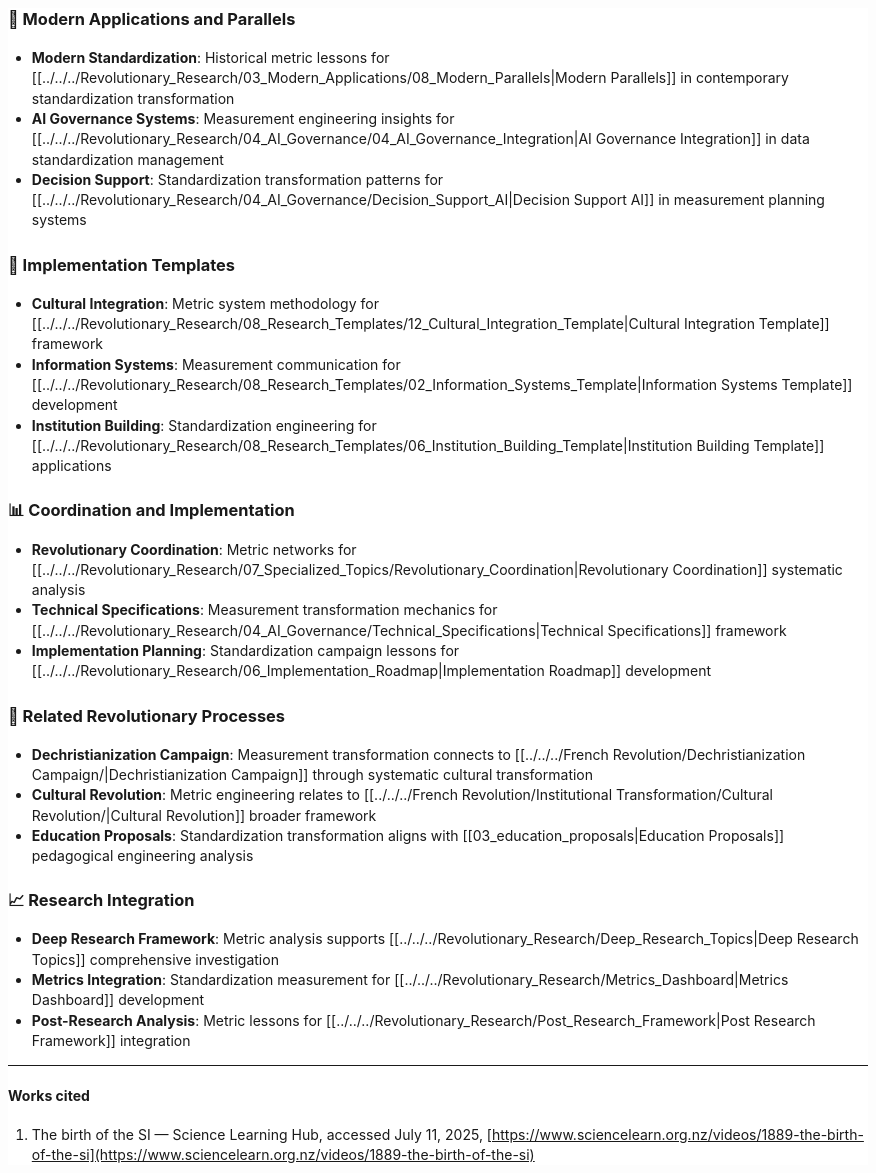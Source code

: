 ### 📎 Modern Applications and Parallels
- **Modern Standardization**: Historical metric lessons for [[../../../Revolutionary_Research/03_Modern_Applications/08_Modern_Parallels|Modern Parallels]] in contemporary standardization transformation
- **AI Governance Systems**: Measurement engineering insights for [[../../../Revolutionary_Research/04_AI_Governance/04_AI_Governance_Integration|AI Governance Integration]] in data standardization management
- **Decision Support**: Standardization transformation patterns for [[../../../Revolutionary_Research/04_AI_Governance/Decision_Support_AI|Decision Support AI]] in measurement planning systems

### 🔧 Implementation Templates
- **Cultural Integration**: Metric system methodology for [[../../../Revolutionary_Research/08_Research_Templates/12_Cultural_Integration_Template|Cultural Integration Template]] framework
- **Information Systems**: Measurement communication for [[../../../Revolutionary_Research/08_Research_Templates/02_Information_Systems_Template|Information Systems Template]] development
- **Institution Building**: Standardization engineering for [[../../../Revolutionary_Research/08_Research_Templates/06_Institution_Building_Template|Institution Building Template]] applications

### 📊 Coordination and Implementation
- **Revolutionary Coordination**: Metric networks for [[../../../Revolutionary_Research/07_Specialized_Topics/Revolutionary_Coordination|Revolutionary Coordination]] systematic analysis
- **Technical Specifications**: Measurement transformation mechanics for [[../../../Revolutionary_Research/04_AI_Governance/Technical_Specifications|Technical Specifications]] framework
- **Implementation Planning**: Standardization campaign lessons for [[../../../Revolutionary_Research/06_Implementation_Roadmap|Implementation Roadmap]] development

### 🔄 Related Revolutionary Processes
- **Dechristianization Campaign**: Measurement transformation connects to [[../../../French Revolution/Dechristianization Campaign/|Dechristianization Campaign]] through systematic cultural transformation
- **Cultural Revolution**: Metric engineering relates to [[../../../French Revolution/Institutional Transformation/Cultural Revolution/|Cultural Revolution]] broader framework
- **Education Proposals**: Standardization transformation aligns with [[03_education_proposals|Education Proposals]] pedagogical engineering analysis

### 📈 Research Integration
- **Deep Research Framework**: Metric analysis supports [[../../../Revolutionary_Research/Deep_Research_Topics|Deep Research Topics]] comprehensive investigation
- **Metrics Integration**: Standardization measurement for [[../../../Revolutionary_Research/Metrics_Dashboard|Metrics Dashboard]] development
- **Post-Research Analysis**: Metric lessons for [[../../../Revolutionary_Research/Post_Research_Framework|Post Research Framework]] integration

---

#### Works cited

1. The birth of the SI — Science Learning Hub, accessed July 11, 2025, [https://www.sciencelearn.org.nz/videos/1889-the-birth-of-the-si](https://www.sciencelearn.org.nz/videos/1889-the-birth-of-the-si)
    